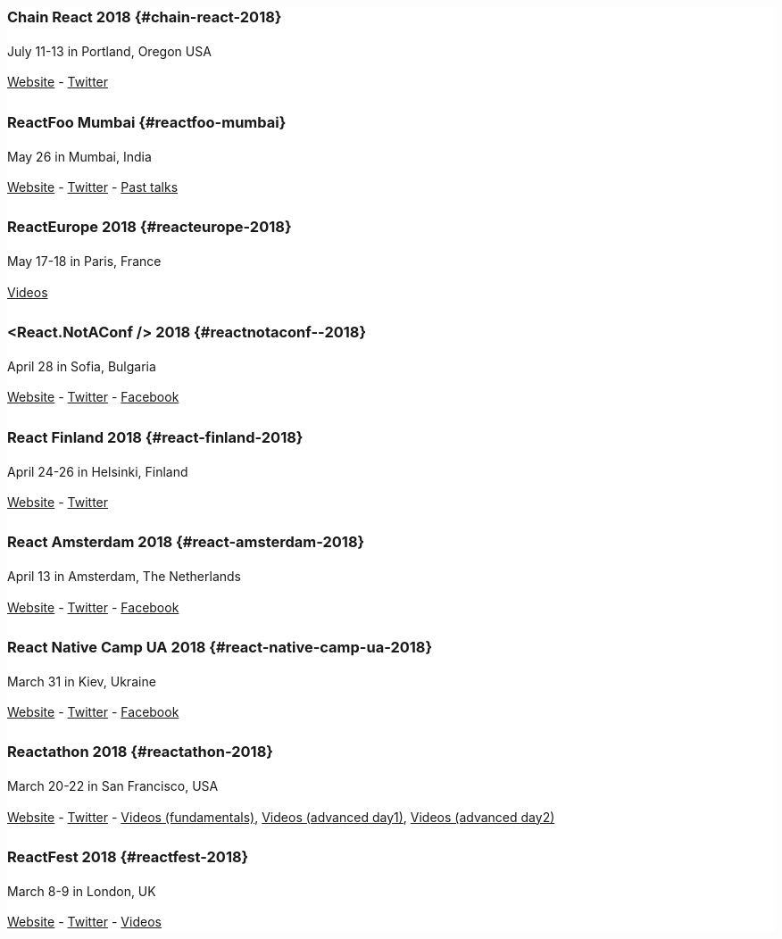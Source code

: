 ### Chain React 2018 {#chain-react-2018}
July 11-13 in Portland, Oregon USA

[Website](https://infinite.red/ChainReactConf) - [Twitter](https://twitter.com/chainreactconf)

### ReactFoo Mumbai {#reactfoo-mumbai}
May 26 in Mumbai, India

[Website](https://reactfoo.in/2018-mumbai/) - [Twitter](https://twitter.com/reactfoo) - [Past talks](https://hasgeek.tv)


### ReactEurope 2018 {#reacteurope-2018}
May 17-18 in Paris, France

[Videos](https://www.youtube.com/c/ReacteuropeOrgConf)

### <React.NotAConf /> 2018 {#reactnotaconf--2018}
April 28 in Sofia, Bulgaria

[Website](http://react-not-a-conf.com/) - [Twitter](https://twitter.com/reactnotaconf) - [Facebook](https://www.facebook.com/groups/1614950305478021/)

### React Finland 2018 {#react-finland-2018}
April 24-26 in Helsinki, Finland

[Website](https://react-finland.fi/) - [Twitter](https://twitter.com/ReactFinland)

### React Amsterdam 2018 {#react-amsterdam-2018}
April 13 in Amsterdam, The Netherlands

[Website](https://reactsummit.com) - [Twitter](https://twitter.com/reactsummit) - [Facebook](https://www.facebook.com/reactamsterdam)

### React Native Camp UA 2018 {#react-native-camp-ua-2018}
March 31 in Kiev, Ukraine

[Website](http://reactnative.com.ua/) - [Twitter](https://twitter.com/reactnativecamp) - [Facebook](https://www.facebook.com/reactnativecamp/)

### Reactathon 2018 {#reactathon-2018}
March 20-22 in San Francisco, USA

[Website](https://www.reactathon.com/) - [Twitter](https://twitter.com/reactathon) - [Videos (fundamentals)](https://www.youtube.com/watch?v=knn364bssQU&list=PLRvKvw42Rc7OWK5s-YGGFSmByDzzgC0HP), [Videos (advanced day1)](https://www.youtube.com/watch?v=57hmk4GvJpk&list=PLRvKvw42Rc7N0QpX2Rc5CdrqGuxzwD_0H), [Videos (advanced day2)](https://www.youtube.com/watch?v=1hvQ8p8q0a0&list=PLRvKvw42Rc7Ne46QAjWNWFo1Jf0mQdnIW)

### ReactFest 2018 {#reactfest-2018}
March 8-9 in London, UK

[Website](https://reactfest.uk/) - [Twitter](https://twitter.com/ReactFest) - [Videos](https://www.youtube.com/watch?v=YOCrJ5vRCnw&list=PLRgweB8YtNRt-Sf-A0y446wTJNUaAAmle)
